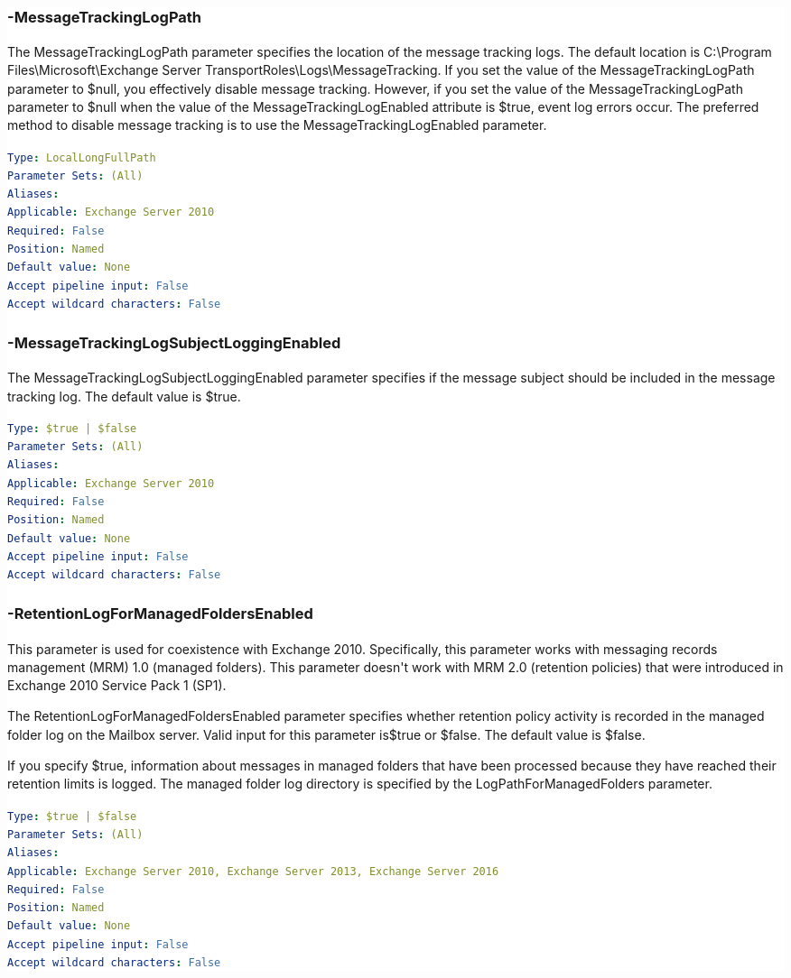 ### -MessageTrackingLogPath
The MessageTrackingLogPath parameter specifies the location of the message tracking logs. The default location is C:\\Program Files\\Microsoft\\Exchange Server TransportRoles\\Logs\\MessageTracking. If you set the value of the MessageTrackingLogPath parameter to $null, you effectively disable message tracking. However, if you set the value of the MessageTrackingLogPath parameter to $null when the value of the MessageTrackingLogEnabled attribute is $true, event log errors occur. The preferred method to disable message tracking is to use the MessageTrackingLogEnabled parameter.

```yaml
Type: LocalLongFullPath
Parameter Sets: (All)
Aliases:
Applicable: Exchange Server 2010
Required: False
Position: Named
Default value: None
Accept pipeline input: False
Accept wildcard characters: False
```

### -MessageTrackingLogSubjectLoggingEnabled
The MessageTrackingLogSubjectLoggingEnabled parameter specifies if the message subject should be included in the message tracking log. The default value is $true.

```yaml
Type: $true | $false
Parameter Sets: (All)
Aliases:
Applicable: Exchange Server 2010
Required: False
Position: Named
Default value: None
Accept pipeline input: False
Accept wildcard characters: False
```

### -RetentionLogForManagedFoldersEnabled
This parameter is used for coexistence with Exchange 2010. Specifically, this parameter works with messaging records management (MRM) 1.0 (managed folders). This parameter doesn't work with MRM 2.0 (retention policies) that were introduced in Exchange 2010 Service Pack 1 (SP1).

The RetentionLogForManagedFoldersEnabled parameter specifies whether retention policy activity is recorded in the managed folder log on the Mailbox server. Valid input for this parameter is$true or $false. The default value is $false.

If you specify $true, information about messages in managed folders that have been processed because they have reached their retention limits is logged. The managed folder log directory is specified by the LogPathForManagedFolders parameter.

```yaml
Type: $true | $false
Parameter Sets: (All)
Aliases:
Applicable: Exchange Server 2010, Exchange Server 2013, Exchange Server 2016
Required: False
Position: Named
Default value: None
Accept pipeline input: False
Accept wildcard characters: False
```
